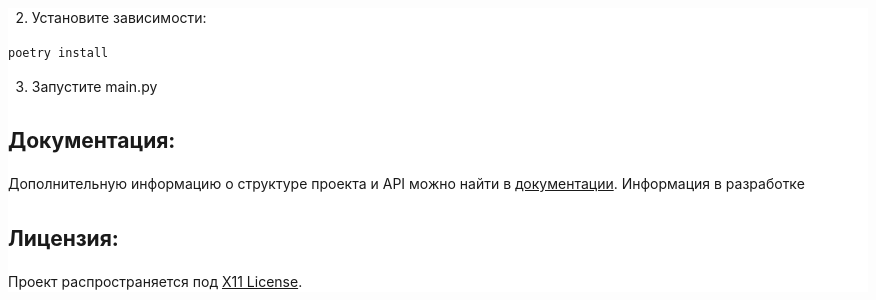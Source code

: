 2. Установите зависимости:
```
poetry install 
```
3. Запустите main.py  

## Документация:

Дополнительную информацию о структуре проекта и API можно найти в [документации](docs/README.md).
Информация в разработке
## Лицензия:

Проект распространяется под [X11 License](LICENSE).
